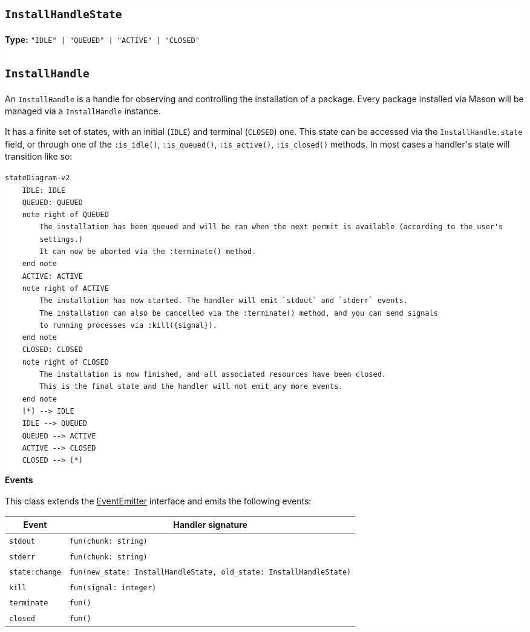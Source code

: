 
## `InstallHandleState`

**Type:** `"IDLE" | "QUEUED" | "ACTIVE" | "CLOSED"`

## `InstallHandle`

An `InstallHandle` is a handle for observing and controlling the installation of a package.
Every package installed via Mason will be managed via a `InstallHandle` instance.

It has a finite set of states, with an initial (`IDLE`) and terminal (`CLOSED`) one. This state can be accessed via the
`InstallHandle.state` field, or through one of the `:is_idle()`, `:is_queued()`, `:is_active()`, `:is_closed()` methods.
In most cases a handler's state will transition like so:

```mermaid
stateDiagram-v2
    IDLE: IDLE
    QUEUED: QUEUED
    note right of QUEUED
        The installation has been queued and will be ran when the next permit is available (according to the user's
        settings.)
        It can now be aborted via the :terminate() method.
    end note
    ACTIVE: ACTIVE
    note right of ACTIVE
        The installation has now started. The handler will emit `stdout` and `stderr` events.
        The installation can also be cancelled via the :terminate() method, and you can send signals
        to running processes via :kill({signal}).
    end note
    CLOSED: CLOSED
    note right of CLOSED
        The installation is now finished, and all associated resources have been closed.
        This is the final state and the handler will not emit any more events.
    end note
    [*] --> IDLE
    IDLE --> QUEUED
    QUEUED --> ACTIVE
    ACTIVE --> CLOSED
    CLOSED --> [*]
```

**Events**

This class extends the [EventEmitter](#eventemitter) interface and emits the following events:

| Event          | Handler signature                                                   |
| -------------- | ------------------------------------------------------------------- |
| `stdout`       | `fun(chunk: string)`                                                |
| `stderr`       | `fun(chunk: string)`                                                |
| `state:change` | `fun(new_state: InstallHandleState, old_state: InstallHandleState)` |
| `kill`         | `fun(signal: integer)`                                              |
| `terminate`    | `fun()`                                                             |
| `closed`       | `fun()`                                                             |


[bcp14]: https://tools.ietf.org/html/bcp14
[rfc2119]: https://tools.ietf.org/html/rfc2119
[rfc8174]: https://tools.ietf.org/html/rfc8174